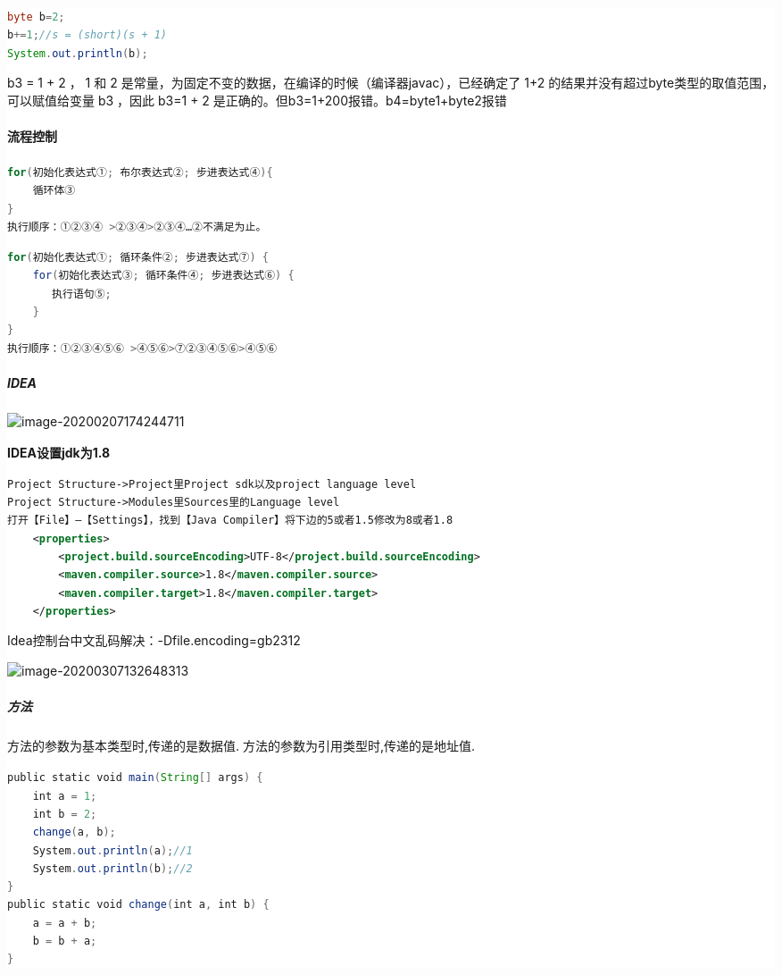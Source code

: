 ```java
byte b=2;
b+=1;//s = (short)(s + 1) 
System.out.println(b);
```

b3 = 1 + 2 ， 1 和  2 是常量，为固定不变的数据，在编译的时候（编译器javac），已经确定了 1+2 的结果并没有超过byte类型的取值范围，可以赋值给变量 b3 ，因此 b3=1 + 2 是正确的。但b3=1+200报错。b4=byte1+byte2报错

#### 流程控制

```java
for(初始化表达式①; 布尔表达式②; 步进表达式④){
	循环体③        
}
执行顺序：①②③④ >②③④>②③④…②不满足为止。
```

```java
for(初始化表达式①; 循环条件②; 步进表达式⑦) {
    for(初始化表达式③; 循环条件④; 步进表达式⑥) {
       执行语句⑤;  
    }
}
执行顺序：①②③④⑤⑥ >④⑤⑥>⑦②③④⑤⑥>④⑤⑥
```

##### IDEA

![image-20200207174244711](/../assets/pic/2018-06-28-JavaSE%E5%9F%BA%E7%A1%80%E7%9F%A5%E8%AF%86/image-20200207174244711.png)

**IDEA设置jdk为1.8**

```xml
Project Structure->Project里Project sdk以及project language level
Project Structure->Modules里Sources里的Language level
打开【File】—【Settings】，找到【Java Compiler】将下边的5或者1.5修改为8或者1.8
    <properties>
        <project.build.sourceEncoding>UTF-8</project.build.sourceEncoding>
        <maven.compiler.source>1.8</maven.compiler.source>
        <maven.compiler.target>1.8</maven.compiler.target>
    </properties>
```

Idea控制台中文乱码解决：-Dfile.encoding=gb2312

![image-20200307132648313](/../assets/pic/2018-06-28-JavaSE%E5%9F%BA%E7%A1%80%E7%9F%A5%E8%AF%86/image-20200307132648313.png)

##### 方法

方法的参数为基本类型时,传递的是数据值. 方法的参数为引用类型时,传递的是地址值.

```java
public static void main(String[] args) {
    int a = 1;
    int b = 2;
    change(a, b);
    System.out.println(a);//1
    System.out.println(b);//2
}
public static void change(int a, int b) {
    a = a + b;
    b = b + a;
}
```
